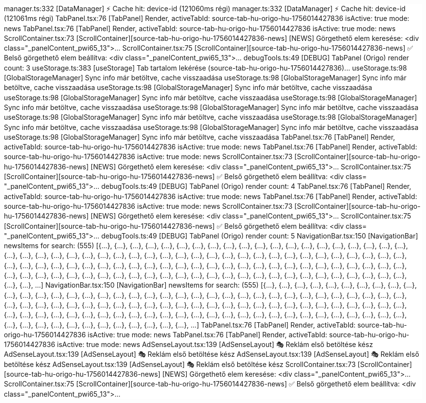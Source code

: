 manager.ts:332 [DataManager] ⚡ Cache hit: device-id (121060ms régi)
manager.ts:332 [DataManager] ⚡ Cache hit: device-id (121061ms régi)
TabPanel.tsx:76 [TabPanel] Render, activeTabId: source-tab-hu-origo-hu-1756014427836 isActive: true mode: news
TabPanel.tsx:76 [TabPanel] Render, activeTabId: source-tab-hu-origo-hu-1756014427836 isActive: true mode: news
ScrollContainer.tsx:73 [ScrollContainer][source-tab-hu-origo-hu-1756014427836-news] [NEWS] Görgethető elem keresése: <div class=​"_panelContent_pwi65_13">​…​</div>​
ScrollContainer.tsx:75 [ScrollContainer][source-tab-hu-origo-hu-1756014427836-news] ✅ Belső görgethető elem beállítva: <div class=​"_panelContent_pwi65_13">​…​</div>​
debugTools.ts:49 [DEBUG] TabPanel (Origo) render count: 3
useStorage.ts:383 [useStorage] Tab tartalom lekérése (source-tab-hu-origo-hu-1756014427836)...
useStorage.ts:98 [GlobalStorageManager] Sync info már betöltve, cache visszaadása
useStorage.ts:98 [GlobalStorageManager] Sync info már betöltve, cache visszaadása
useStorage.ts:98 [GlobalStorageManager] Sync info már betöltve, cache visszaadása
useStorage.ts:98 [GlobalStorageManager] Sync info már betöltve, cache visszaadása
useStorage.ts:98 [GlobalStorageManager] Sync info már betöltve, cache visszaadása
useStorage.ts:98 [GlobalStorageManager] Sync info már betöltve, cache visszaadása
useStorage.ts:98 [GlobalStorageManager] Sync info már betöltve, cache visszaadása
useStorage.ts:98 [GlobalStorageManager] Sync info már betöltve, cache visszaadása
useStorage.ts:98 [GlobalStorageManager] Sync info már betöltve, cache visszaadása
useStorage.ts:98 [GlobalStorageManager] Sync info már betöltve, cache visszaadása
TabPanel.tsx:76 [TabPanel] Render, activeTabId: source-tab-hu-origo-hu-1756014427836 isActive: true mode: news
TabPanel.tsx:76 [TabPanel] Render, activeTabId: source-tab-hu-origo-hu-1756014427836 isActive: true mode: news
ScrollContainer.tsx:73 [ScrollContainer][source-tab-hu-origo-hu-1756014427836-news] [NEWS] Görgethető elem keresése: <div class=​"_panelContent_pwi65_13">​…​</div>​
ScrollContainer.tsx:75 [ScrollContainer][source-tab-hu-origo-hu-1756014427836-news] ✅ Belső görgethető elem beállítva: <div class=​"_panelContent_pwi65_13">​…​</div>​
debugTools.ts:49 [DEBUG] TabPanel (Origo) render count: 4
TabPanel.tsx:76 [TabPanel] Render, activeTabId: source-tab-hu-origo-hu-1756014427836 isActive: true mode: news
TabPanel.tsx:76 [TabPanel] Render, activeTabId: source-tab-hu-origo-hu-1756014427836 isActive: true mode: news
ScrollContainer.tsx:73 [ScrollContainer][source-tab-hu-origo-hu-1756014427836-news] [NEWS] Görgethető elem keresése: <div class=​"_panelContent_pwi65_13">​…​</div>​
ScrollContainer.tsx:75 [ScrollContainer][source-tab-hu-origo-hu-1756014427836-news] ✅ Belső görgethető elem beállítva: <div class=​"_panelContent_pwi65_13">​…​</div>​
debugTools.ts:49 [DEBUG] TabPanel (Origo) render count: 5
NavigationBar.tsx:150 [NavigationBar] newsItems for search: (555) [{…}, {…}, {…}, {…}, {…}, {…}, {…}, {…}, {…}, {…}, {…}, {…}, {…}, {…}, {…}, {…}, {…}, {…}, {…}, {…}, {…}, {…}, {…}, {…}, {…}, {…}, {…}, {…}, {…}, {…}, {…}, {…}, {…}, {…}, {…}, {…}, {…}, {…}, {…}, {…}, {…}, {…}, {…}, {…}, {…}, {…}, {…}, {…}, {…}, {…}, {…}, {…}, {…}, {…}, {…}, {…}, {…}, {…}, {…}, {…}, {…}, {…}, {…}, {…}, {…}, {…}, {…}, {…}, {…}, {…}, {…}, {…}, {…}, {…}, {…}, {…}, {…}, {…}, {…}, {…}, {…}, {…}, {…}, {…}, {…}, {…}, {…}, {…}, {…}, {…}, {…}, {…}, {…}, {…}, {…}, {…}, {…}, {…}, {…}, {…}, …]
NavigationBar.tsx:150 [NavigationBar] newsItems for search: (555) [{…}, {…}, {…}, {…}, {…}, {…}, {…}, {…}, {…}, {…}, {…}, {…}, {…}, {…}, {…}, {…}, {…}, {…}, {…}, {…}, {…}, {…}, {…}, {…}, {…}, {…}, {…}, {…}, {…}, {…}, {…}, {…}, {…}, {…}, {…}, {…}, {…}, {…}, {…}, {…}, {…}, {…}, {…}, {…}, {…}, {…}, {…}, {…}, {…}, {…}, {…}, {…}, {…}, {…}, {…}, {…}, {…}, {…}, {…}, {…}, {…}, {…}, {…}, {…}, {…}, {…}, {…}, {…}, {…}, {…}, {…}, {…}, {…}, {…}, {…}, {…}, {…}, {…}, {…}, {…}, {…}, {…}, {…}, {…}, {…}, {…}, {…}, {…}, {…}, {…}, {…}, {…}, {…}, {…}, {…}, {…}, {…}, {…}, {…}, {…}, …]
TabPanel.tsx:76 [TabPanel] Render, activeTabId: source-tab-hu-origo-hu-1756014427836 isActive: true mode: news
TabPanel.tsx:76 [TabPanel] Render, activeTabId: source-tab-hu-origo-hu-1756014427836 isActive: true mode: news
AdSenseLayout.tsx:139 [AdSenseLayout] 🎭 Reklám első betöltése kész
AdSenseLayout.tsx:139 [AdSenseLayout] 🎭 Reklám első betöltése kész
AdSenseLayout.tsx:139 [AdSenseLayout] 🎭 Reklám első betöltése kész
AdSenseLayout.tsx:139 [AdSenseLayout] 🎭 Reklám első betöltése kész
ScrollContainer.tsx:73 [ScrollContainer][source-tab-hu-origo-hu-1756014427836-news] [NEWS] Görgethető elem keresése: <div class=​"_panelContent_pwi65_13">​…​</div>​
ScrollContainer.tsx:75 [ScrollContainer][source-tab-hu-origo-hu-1756014427836-news] ✅ Belső görgethető elem beállítva: <div class=​"_panelContent_pwi65_13">​…​</div>​